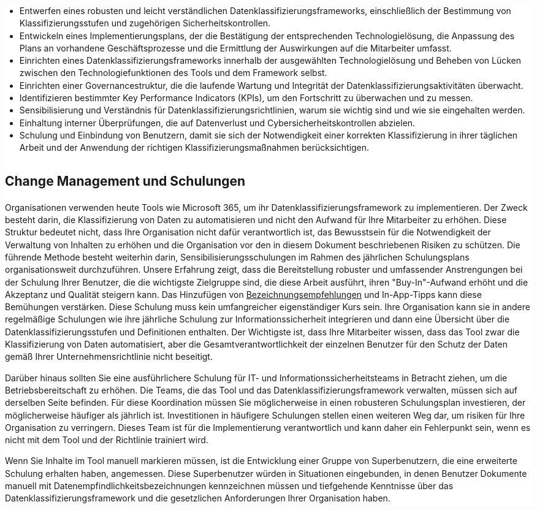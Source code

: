 - Entwerfen eines robusten und leicht verständlichen Datenklassifizierungsframeworks, einschließlich der Bestimmung von Klassifizierungsstufen und zugehörigen Sicherheitskontrollen.
- Entwickeln eines Implementierungsplans, der die Bestätigung der entsprechenden Technologielösung, die Anpassung des Plans an vorhandene Geschäftsprozesse und die Ermittlung der Auswirkungen auf die Mitarbeiter umfasst.
- Einrichten eines Datenklassifizierungsframeworks innerhalb der ausgewählten Technologielösung und Beheben von Lücken zwischen den Technologiefunktionen des Tools und dem Framework selbst.
- Einrichten einer Governancestruktur, die die laufende Wartung und Integrität der Datenklassifizierungsaktivitäten überwacht.
- Identifizieren bestimmter Key Performance Indicators (KPIs), um den Fortschritt zu überwachen und zu messen.
- Sensibilisierung und Verständnis für Datenklassifizierungsrichtlinien, warum sie wichtig sind und wie sie eingehalten werden.
- Einhaltung interner Überprüfungen, die auf Datenverlust und Cybersicherheitskontrollen abzielen.
- Schulung und Einbindung von Benutzern, damit sie sich der Notwendigkeit einer korrekten Klassifizierung in ihrer täglichen Arbeit und der Anwendung der richtigen Klassifizierungsmaßnahmen berücksichtigen.

## <a name="change-management-and-training"></a>Change Management und Schulungen

Organisationen verwenden heute Tools wie Microsoft 365, um ihr Datenklassifizierungsframework zu implementieren. Der Zweck besteht darin, die Klassifizierung von Daten zu automatisieren und nicht den Aufwand für Ihre Mitarbeiter zu erhöhen. Diese Struktur bedeutet nicht, dass Ihre Organisation nicht dafür verantwortlich ist, das Bewusstsein für die Notwendigkeit der Verwaltung von Inhalten zu erhöhen und die Organisation vor den in diesem Dokument beschriebenen Risiken zu schützen. Die führende Methode besteht weiterhin darin, Sensibilisierungsschulungen im Rahmen des jährlichen Schulungsplans organisationsweit durchzuführen. Unsere Erfahrung zeigt, dass die Bereitstellung robuster und umfassender Anstrengungen bei der Schulung Ihrer Benutzer, die die wichtigste Zielgruppe sind, die diese Arbeit ausführt, ihren "Buy-In"-Aufwand erhöht und die Akzeptanz und Qualität steigern kann. Das Hinzufügen von [Bezeichnungsempfehlungen](/microsoft-365/compliance/apply-sensitivity-label-automatically#recommend-that-the-user-apply-a-sensitivity-label) und In-App-Tipps kann diese Bemühungen verstärken. Diese Schulung muss kein umfangreicher eigenständiger Kurs sein. Ihre Organisation kann sie in andere regelmäßige Schulungen wie ihre jährliche Schulung zur Informationssicherheit integrieren und dann eine Übersicht über die Datenklassifizierungsstufen und Definitionen enthalten. Der Wichtigste ist, dass Ihre Mitarbeiter wissen, dass das Tool zwar die Klassifizierung von Daten automatisiert, aber die Gesamtverantwortlichkeit der einzelnen Benutzer für den Schutz der Daten gemäß Ihrer Unternehmensrichtlinie nicht beseitigt.

Darüber hinaus sollten Sie eine ausführlichere Schulung für IT- und Informationssicherheitsteams in Betracht ziehen, um die Betriebsbereitschaft zu erhöhen. Die Teams, die das Tool und das Datenklassifizierungsframework verwalten, müssen sich auf derselben Seite befinden. Für diese Koordination müssen Sie möglicherweise in einen robusteren Schulungsplan investieren, der möglicherweise häufiger als jährlich ist. Investitionen in häufigere Schulungen stellen einen weiteren Weg dar, um risiken für Ihre Organisation zu verringern. Dieses Team ist für die Implementierung verantwortlich und kann daher ein Fehlerpunkt sein, wenn es nicht mit dem Tool und der Richtlinie trainiert wird.

Wenn Sie Inhalte im Tool manuell markieren müssen, ist die Entwicklung einer Gruppe von Superbenutzern, die eine erweiterte Schulung erhalten haben, angemessen. Diese Superbenutzer würden in Situationen eingebunden, in denen Benutzer Dokumente manuell mit Datenempfindlichkeitsbezeichnungen kennzeichnen müssen und tiefgehende Kenntnisse über das Datenklassifizierungsframework und die gesetzlichen Anforderungen Ihrer Organisation haben.
